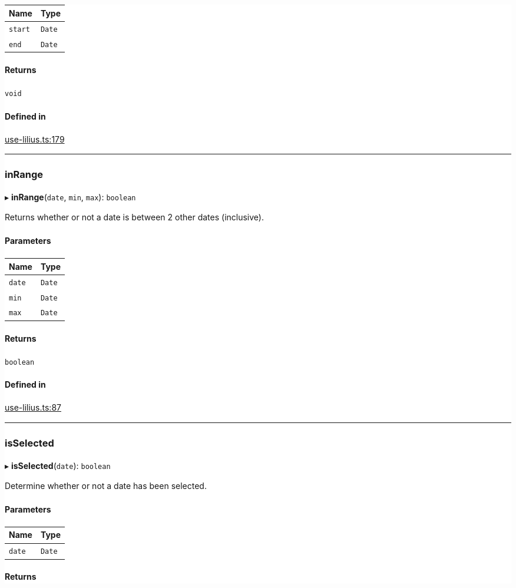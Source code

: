 | Name | Type |
| :------ | :------ |
| `start` | `Date` |
| `end` | `Date` |

#### Returns

`void`

#### Defined in

[use-lilius.ts:179](https://github.com/wappla/use-lilius/blob/6b366c7/src/use-lilius.ts#L179)

___

### inRange

▸ **inRange**(`date`, `min`, `max`): `boolean`

Returns whether or not a date is between 2 other dates (inclusive).

#### Parameters

| Name | Type |
| :------ | :------ |
| `date` | `Date` |
| `min` | `Date` |
| `max` | `Date` |

#### Returns

`boolean`

#### Defined in

[use-lilius.ts:87](https://github.com/wappla/use-lilius/blob/6b366c7/src/use-lilius.ts#L87)

___

### isSelected

▸ **isSelected**(`date`): `boolean`

Determine whether or not a date has been selected.

#### Parameters

| Name | Type |
| :------ | :------ |
| `date` | `Date` |

#### Returns
